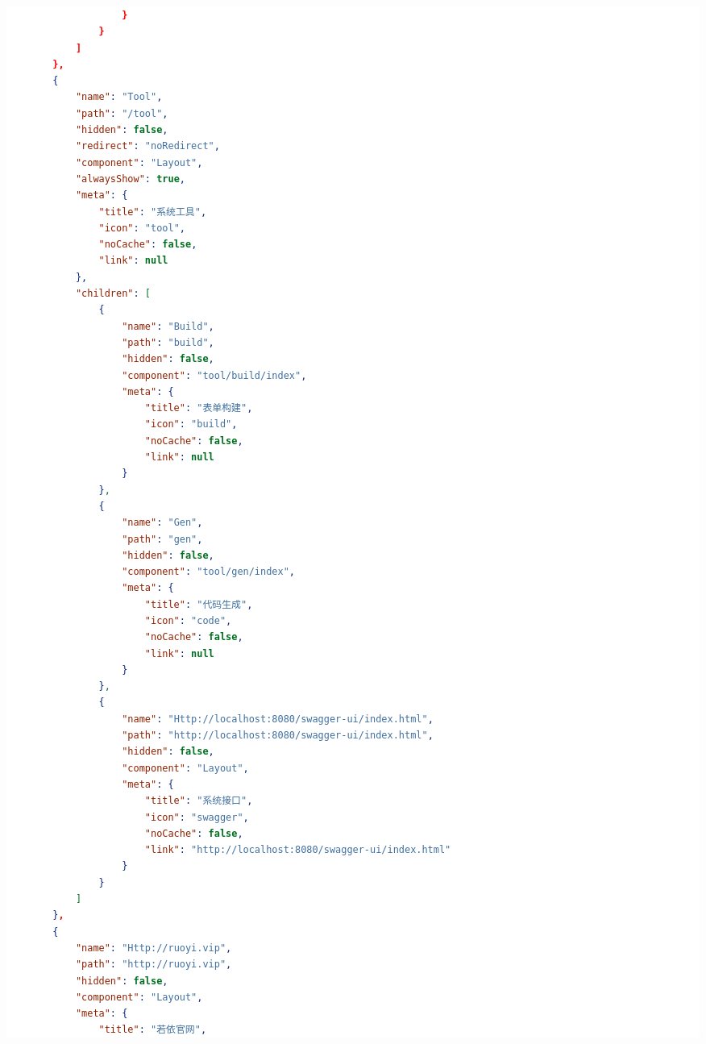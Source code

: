 ```json
                    }
                }
            ]
        },
        {
            "name": "Tool",
            "path": "/tool",
            "hidden": false,
            "redirect": "noRedirect",
            "component": "Layout",
            "alwaysShow": true,
            "meta": {
                "title": "系统工具",
                "icon": "tool",
                "noCache": false,
                "link": null
            },
            "children": [
                {
                    "name": "Build",
                    "path": "build",
                    "hidden": false,
                    "component": "tool/build/index",
                    "meta": {
                        "title": "表单构建",
                        "icon": "build",
                        "noCache": false,
                        "link": null
                    }
                },
                {
                    "name": "Gen",
                    "path": "gen",
                    "hidden": false,
                    "component": "tool/gen/index",
                    "meta": {
                        "title": "代码生成",
                        "icon": "code",
                        "noCache": false,
                        "link": null
                    }
                },
                {
                    "name": "Http://localhost:8080/swagger-ui/index.html",
                    "path": "http://localhost:8080/swagger-ui/index.html",
                    "hidden": false,
                    "component": "Layout",
                    "meta": {
                        "title": "系统接口",
                        "icon": "swagger",
                        "noCache": false,
                        "link": "http://localhost:8080/swagger-ui/index.html"
                    }
                }
            ]
        },
        {
            "name": "Http://ruoyi.vip",
            "path": "http://ruoyi.vip",
            "hidden": false,
            "component": "Layout",
            "meta": {
                "title": "若依官网",
```